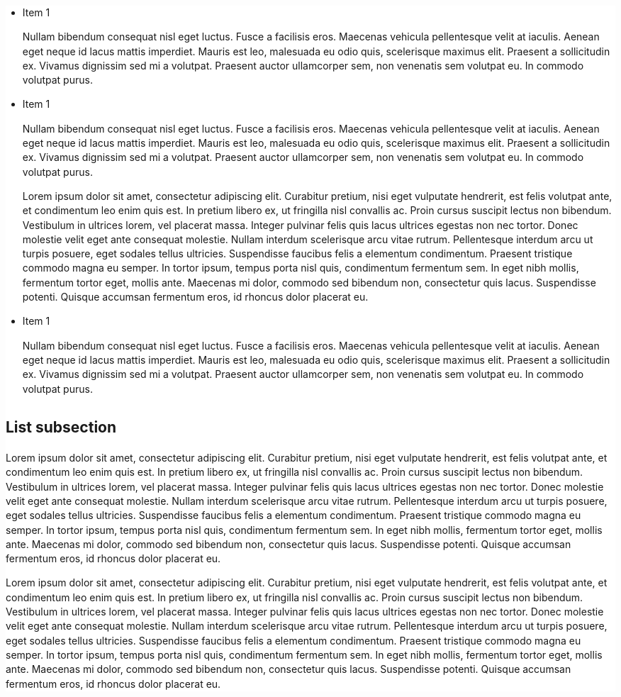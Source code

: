 * Item 1

    Nullam bibendum consequat nisl eget luctus. Fusce a facilisis eros. Maecenas vehicula pellentesque velit at iaculis. Aenean eget neque id lacus mattis imperdiet. Mauris est leo, malesuada eu odio quis, scelerisque maximus elit. Praesent a sollicitudin ex. Vivamus dignissim sed mi a volutpat. Praesent auctor ullamcorper sem, non venenatis sem volutpat eu. In commodo volutpat purus.

* Item 1

    Nullam bibendum consequat nisl eget luctus. Fusce a facilisis eros. Maecenas vehicula pellentesque velit at iaculis. Aenean eget neque id lacus mattis imperdiet. Mauris est leo, malesuada eu odio quis, scelerisque maximus elit. Praesent a sollicitudin ex. Vivamus dignissim sed mi a volutpat. Praesent auctor ullamcorper sem, non venenatis sem volutpat eu. In commodo volutpat purus.

    Lorem ipsum dolor sit amet, consectetur adipiscing elit. Curabitur pretium, nisi eget vulputate hendrerit, est felis volutpat ante, et condimentum leo enim quis est. In pretium libero ex, ut fringilla nisl convallis ac. Proin cursus suscipit lectus non bibendum. Vestibulum in ultrices lorem, vel placerat massa. Integer pulvinar felis quis lacus ultrices egestas non nec tortor. Donec molestie velit eget ante consequat molestie. Nullam interdum scelerisque arcu vitae rutrum. Pellentesque interdum arcu ut turpis posuere, eget sodales tellus ultricies. Suspendisse faucibus felis a elementum condimentum. Praesent tristique commodo magna eu semper. In tortor ipsum, tempus porta nisl quis, condimentum fermentum sem. In eget nibh mollis, fermentum tortor eget, mollis ante. Maecenas mi dolor, commodo sed bibendum non, consectetur quis lacus. Suspendisse potenti. Quisque accumsan fermentum eros, id rhoncus dolor placerat eu.

* Item 1

    Nullam bibendum consequat nisl eget luctus. Fusce a facilisis eros. Maecenas vehicula pellentesque velit at iaculis. Aenean eget neque id lacus mattis imperdiet. Mauris est leo, malesuada eu odio quis, scelerisque maximus elit. Praesent a sollicitudin ex. Vivamus dignissim sed mi a volutpat. Praesent auctor ullamcorper sem, non venenatis sem volutpat eu. In commodo volutpat purus.

## List subsection

Lorem ipsum dolor sit amet, consectetur adipiscing elit. Curabitur pretium, nisi eget vulputate hendrerit, est felis volutpat ante, et condimentum leo enim quis est. In pretium libero ex, ut fringilla nisl convallis ac. Proin cursus suscipit lectus non bibendum. Vestibulum in ultrices lorem, vel placerat massa. Integer pulvinar felis quis lacus ultrices egestas non nec tortor. Donec molestie velit eget ante consequat molestie. Nullam interdum scelerisque arcu vitae rutrum. Pellentesque interdum arcu ut turpis posuere, eget sodales tellus ultricies. Suspendisse faucibus felis a elementum condimentum. Praesent tristique commodo magna eu semper. In tortor ipsum, tempus porta nisl quis, condimentum fermentum sem. In eget nibh mollis, fermentum tortor eget, mollis ante. Maecenas mi dolor, commodo sed bibendum non, consectetur quis lacus. Suspendisse potenti. Quisque accumsan fermentum eros, id rhoncus dolor placerat eu.

Lorem ipsum dolor sit amet, consectetur adipiscing elit. Curabitur pretium, nisi eget vulputate hendrerit, est felis volutpat ante, et condimentum leo enim quis est. In pretium libero ex, ut fringilla nisl convallis ac. Proin cursus suscipit lectus non bibendum. Vestibulum in ultrices lorem, vel placerat massa. Integer pulvinar felis quis lacus ultrices egestas non nec tortor. Donec molestie velit eget ante consequat molestie. Nullam interdum scelerisque arcu vitae rutrum. Pellentesque interdum arcu ut turpis posuere, eget sodales tellus ultricies. Suspendisse faucibus felis a elementum condimentum. Praesent tristique commodo magna eu semper. In tortor ipsum, tempus porta nisl quis, condimentum fermentum sem. In eget nibh mollis, fermentum tortor eget, mollis ante. Maecenas mi dolor, commodo sed bibendum non, consectetur quis lacus. Suspendisse potenti. Quisque accumsan fermentum eros, id rhoncus dolor placerat eu.
